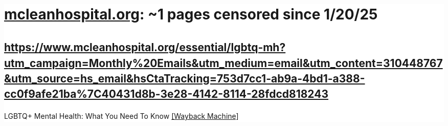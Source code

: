 



# [mcleanhospital.org](mcleanhospital.org): ~1 pages censored since 1/20/25

## https://www.mcleanhospital.org/essential/lgbtq-mh?utm_campaign=Monthly%20Emails&utm_medium=email&utm_content=310448767&utm_source=hs_email&hsCtaTracking=753d7cc1-ab9a-4bd1-a388-cc0f9afe21ba%7C40431d8b-3e28-4142-8114-28fdcd818243


LGBTQ+ Mental Health: What You Need To Know [[Wayback Machine]](https://web.archive.org/web/20240000000000*/https://www.mcleanhospital.org/essential/lgbtq-mh?utm_campaign=Monthly%20Emails&utm_medium=email&utm_content=310448767&utm_source=hs_email&hsCtaTracking=753d7cc1-ab9a-4bd1-a388-cc0f9afe21ba%7C40431d8b-3e28-4142-8114-28fdcd818243)
